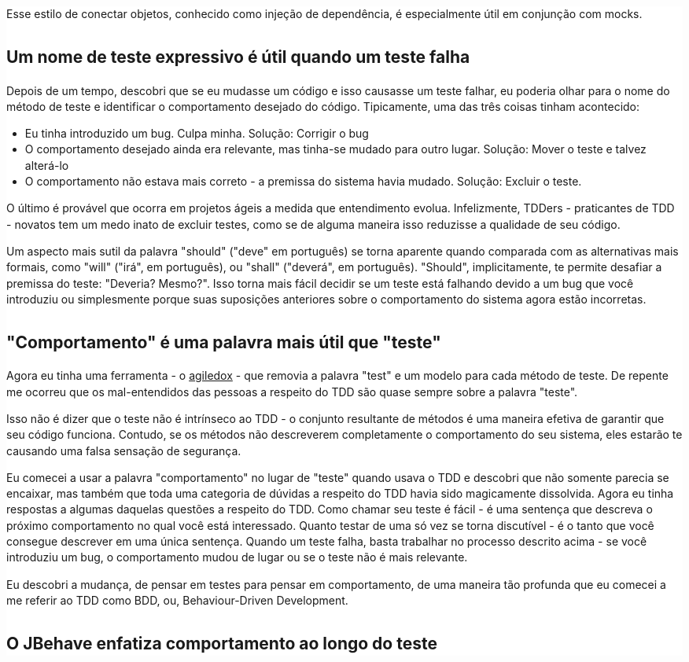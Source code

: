 Esse estilo de conectar objetos, conhecido como injeção de dependência, é
especialmente útil em conjunção com mocks.

## Um nome de teste expressivo é útil quando um teste falha

Depois de um tempo, descobri que se eu mudasse um código e isso causasse um teste
falhar, eu poderia olhar para o nome do método de teste e identificar o comportamento
desejado do código. Tipicamente, uma das três coisas tinham acontecido:

- Eu tinha introduzido um bug. Culpa minha. Solução: Corrigir o bug
- O comportamento desejado ainda era relevante, mas tinha-se mudado para outro
lugar. Solução: Mover o teste e talvez alterá-lo
- O comportamento não estava mais correto - a premissa do sistema havia mudado.
Solução: Excluir o teste.

O último é provável que ocorra em projetos ágeis a medida que entendimento evolua.
Infelizmente, TDDers - praticantes de TDD - novatos tem um medo inato de excluir
testes, como se de alguma maneira isso reduzisse a qualidade de seu código.

Um aspecto mais sutil da palavra "should" ("deve" em português) se torna aparente
quando comparada com as alternativas mais formais, como "will" ("irá", em português),
ou "shall" ("deverá", em português). "Should", implicitamente, te permite desafiar a
premissa do teste: "Deveria? Mesmo?". Isso torna mais fácil decidir se um teste
está falhando devido a um bug que você introduziu ou simplesmente porque suas
suposições anteriores sobre o comportamento do sistema agora estão incorretas.

## "Comportamento" é uma palavra mais útil que "teste"

Agora eu tinha uma ferramenta - o [agiledox](http://agiledox.sourceforge.net/) -
que removia a palavra "test" e um modelo para cada método de teste. De repente
me ocorreu que os mal-entendidos das pessoas a respeito do TDD são quase sempre
sobre a palavra "teste".

Isso não é dizer que o teste não é intrínseco ao TDD - o conjunto resultante de
métodos é uma maneira efetiva de garantir que seu código funciona. Contudo, se os
métodos não descreverem completamente o comportamento do seu sistema, eles estarão
te causando uma falsa sensação de segurança.

Eu comecei a usar a palavra "comportamento" no lugar de "teste" quando usava o
TDD e descobri que não somente parecia se encaixar, mas também que toda uma
categoria de dúvidas a respeito do TDD havia sido magicamente dissolvida.
Agora eu tinha respostas a algumas daquelas questões a respeito do TDD. Como chamar
seu teste é fácil - é uma sentença que descreva o próximo comportamento no qual
você está interessado. Quanto testar de uma só vez se torna discutível - é o tanto
que você consegue descrever em uma única sentença. Quando um teste falha, basta
trabalhar no processo descrito acima - se você introduziu um bug, o comportamento
mudou de lugar ou se o teste não é mais relevante.

Eu descobri a mudança, de pensar em testes para pensar em comportamento, de uma
maneira tão profunda que eu comecei a me referir ao TDD como BDD, ou,
Behaviour-Driven Development.

## O JBehave enfatiza comportamento ao longo do teste
